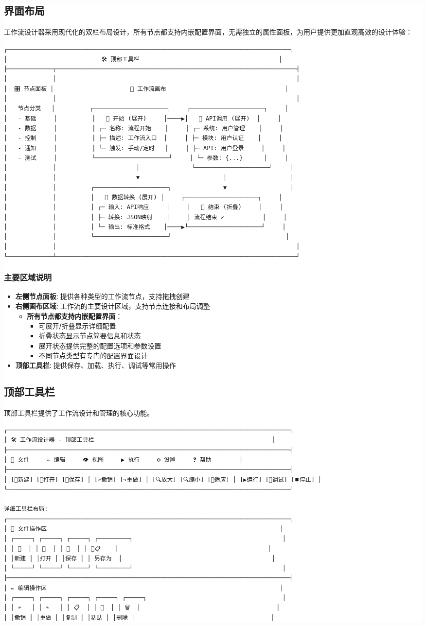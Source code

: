 ## 界面布局

工作流设计器采用现代化的双栏布局设计，所有节点都支持内嵌配置界面，无需独立的属性面板，为用户提供更加直观高效的设计体验：

```
┌─────────────────────────────────────────────────────────────────────────────────┐
│                           🛠️ 顶部工具栏                                        │
├─────────────┬─────────────────────────────────────────────────────────────────────┤
│             │                                                                     │
│  🎛️ 节点面板 │                      🎨 工作流画布                                  │
│             │                                                                     │
│   节点分类   │          ┌─────────────────────┐     ┌─────────────────────┐     │
│   - 基础     │          │   🚀 开始 (展开)     │────▶│   🔧 API调用 (展开)  │     │
│   - 数据     │          │ ┌─ 名称: 流程开始    │     │ ┌─ 系统: 用户管理    │     │
│   - 控制     │          │ ├─ 描述: 工作流入口  │     │ ├─ 模块: 用户认证    │     │
│   - 通知     │          │ └─ 触发: 手动/定时   │     │ ├─ API: 用户登录     │     │
│   - 测试     │          └─────────────────────┘     │ └─ 参数: {...}      │     │
│             │                       │               └─────────────────────┘     │
│             │                       ▼                        │                  │
│             │          ┌─────────────────────┐               ▼                  │
│             │          │   🔄 数据转换 (展开) │     ┌─────────────────────┐     │
│             │          │ ┌─ 输入: API响应     │     │   🏁 结束 (折叠)     │     │
│             │          │ ├─ 转换: JSON映射    │     │ 流程结束 ✓           │     │
│             │          │ └─ 输出: 标准格式    │────▶└─────────────────────┘     │
│             │          └─────────────────────┘                                 │
│             │                                                                     │
└─────────────┴─────────────────────────────────────────────────────────────────────┘
```

### 主要区域说明
- **左侧节点面板**: 提供各种类型的工作流节点，支持拖拽创建
- **右侧画布区域**: 工作流的主要设计区域，支持节点连接和布局调整
  - **所有节点都支持内嵌配置界面**：
    - 可展开/折叠显示详细配置
    - 折叠状态显示节点简要信息和状态
    - 展开状态提供完整的配置选项和参数设置
    - 不同节点类型有专门的配置界面设计
- **顶部工具栏**: 提供保存、加载、执行、调试等常用操作

## 顶部工具栏

顶部工具栏提供了工作流设计和管理的核心功能。

```
┌─────────────────────────────────────────────────────────────────────────────────┐
│ 🛠️ 工作流设计器 - 顶部工具栏                                                   │
├─────────────────────────────────────────────────────────────────────────────────┤
│ 📁 文件     ✏️ 编辑     👁️ 视图     ▶️ 执行     ⚙️ 设置     ❓ 帮助        │
├─────────────────────────────────────────────────────────────────────────────────┤
│ [📄新建] [📂打开] [💾保存] │ [↶撤销] [↷重做] │ [🔍放大] [🔍缩小] [📐适应] │ [▶️运行] [🐛调试] [⏹️停止] │
└─────────────────────────────────────────────────────────────────────────────────┘

详细工具栏布局:
┌─────────────────────────────────────────────────────────────────────────────────┐
│ 📁 文件操作区                                                                   │
│ ┌─────┐ ┌─────┐ ┌─────┐ ┌─────────┐                                           │
│ │ 📄  │ │ 📂  │ │ 💾  │ │ 💾📋    │                                           │
│ │新建 │ │打开 │ │保存 │ │ 另存为  │                                           │
│ └─────┘ └─────┘ └─────┘ └─────────┘                                           │
├─────────────────────────────────────────────────────────────────────────────────┤
│ ✏️ 编辑操作区                                                                   │
│ ┌─────┐ ┌─────┐ ┌─────┐ ┌─────┐ ┌─────┐                                       │
│ │ ↶   │ │ ↷   │ │ 📋  │ │ 📄  │ │ 🗑️  │                                       │
│ │撤销 │ │重做 │ │复制 │ │粘贴 │ │删除 │                                       │
```